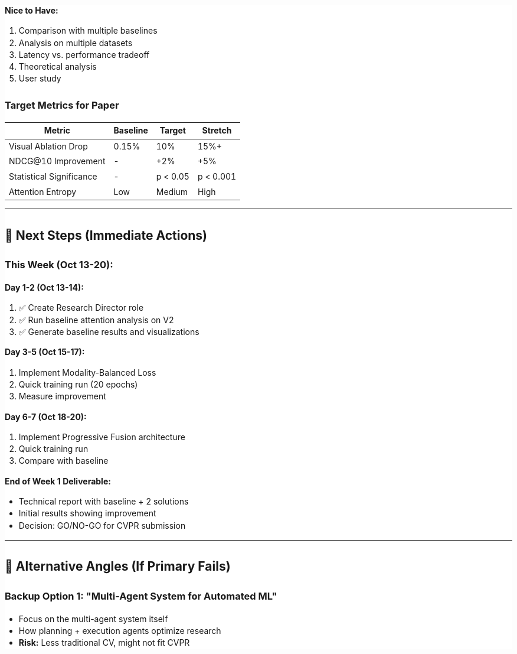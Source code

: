 **Nice to Have:**
1. Comparison with multiple baselines
2. Analysis on multiple datasets
3. Latency vs. performance tradeoff
4. Theoretical analysis
5. User study

### Target Metrics for Paper

| Metric | Baseline | Target | Stretch |
|--------|----------|--------|---------|
| Visual Ablation Drop | 0.15% | 10% | 15%+ |
| NDCG@10 Improvement | - | +2% | +5% |
| Statistical Significance | - | p < 0.05 | p < 0.001 |
| Attention Entropy | Low | Medium | High |

---

## 📝 Next Steps (Immediate Actions)

### This Week (Oct 13-20):

**Day 1-2 (Oct 13-14):**
1. ✅ Create Research Director role
2. ✅ Run baseline attention analysis on V2
3. ✅ Generate baseline results and visualizations

**Day 3-5 (Oct 15-17):**
1. Implement Modality-Balanced Loss
2. Quick training run (20 epochs)
3. Measure improvement

**Day 6-7 (Oct 18-20):**
1. Implement Progressive Fusion architecture
2. Quick training run
3. Compare with baseline

**End of Week 1 Deliverable:**
- Technical report with baseline + 2 solutions
- Initial results showing improvement
- Decision: GO/NO-GO for CVPR submission

---

## 🤔 Alternative Angles (If Primary Fails)

### Backup Option 1: "Multi-Agent System for Automated ML"
- Focus on the multi-agent system itself
- How planning + execution agents optimize research
- **Risk:** Less traditional CV, might not fit CVPR
